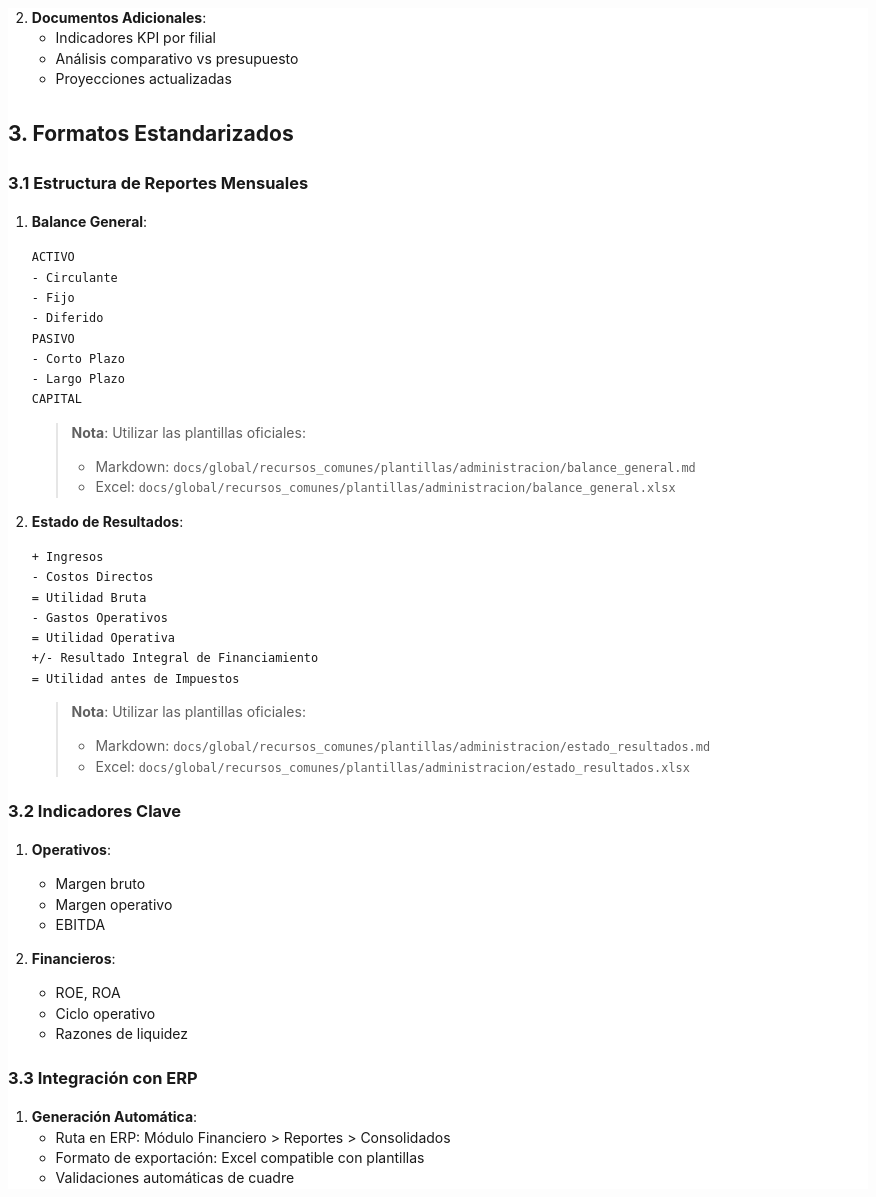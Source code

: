 2. **Documentos Adicionales**:
   - Indicadores KPI por filial
   - Análisis comparativo vs presupuesto
   - Proyecciones actualizadas

## 3. Formatos Estandarizados

### 3.1 Estructura de Reportes Mensuales
1. **Balance General**:
   ```
   ACTIVO
   - Circulante
   - Fijo
   - Diferido
   PASIVO
   - Corto Plazo
   - Largo Plazo
   CAPITAL
   ```
   > **Nota**: Utilizar las plantillas oficiales:
   > - Markdown: `docs/global/recursos_comunes/plantillas/administracion/balance_general.md`
   > - Excel: `docs/global/recursos_comunes/plantillas/administracion/balance_general.xlsx`

2. **Estado de Resultados**:
   ```
   + Ingresos
   - Costos Directos
   = Utilidad Bruta
   - Gastos Operativos
   = Utilidad Operativa
   +/- Resultado Integral de Financiamiento
   = Utilidad antes de Impuestos
   ```
   > **Nota**: Utilizar las plantillas oficiales:
   > - Markdown: `docs/global/recursos_comunes/plantillas/administracion/estado_resultados.md`
   > - Excel: `docs/global/recursos_comunes/plantillas/administracion/estado_resultados.xlsx`

### 3.2 Indicadores Clave
1. **Operativos**:
   - Margen bruto
   - Margen operativo
   - EBITDA

2. **Financieros**:
   - ROE, ROA
   - Ciclo operativo
   - Razones de liquidez

### 3.3 Integración con ERP
1. **Generación Automática**:
   - Ruta en ERP: Módulo Financiero > Reportes > Consolidados
   - Formato de exportación: Excel compatible con plantillas
   - Validaciones automáticas de cuadre
